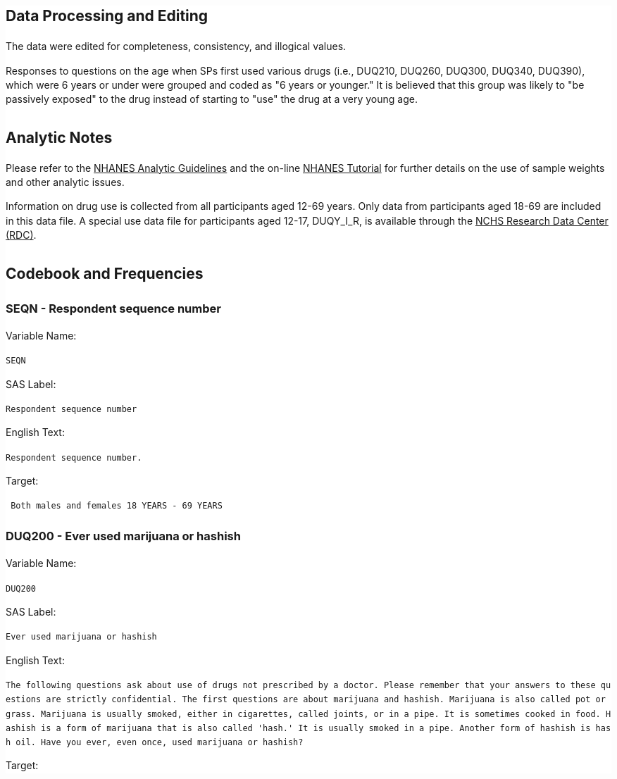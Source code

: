 ## Data Processing and Editing

The data were edited for completeness, consistency, and illogical values.

Responses to questions on the age when SPs first used various drugs (i.e.,
DUQ210, DUQ260, DUQ300, DUQ340, DUQ390), which were 6 years or under were
grouped and coded as "6 years or younger." It is believed that this group was
likely to "be passively exposed" to the drug instead of starting to "use" the
drug at a very young age.

## Analytic Notes

Please refer to the [NHANES Analytic
Guidelines](https://wwwn.cdc.gov/nchs/nhanes/analyticguidelines.aspx) and the
on-line [NHANES Tutorial](https://www.cdc.gov/nchs/tutorials/) for further
details on the use of sample weights and other analytic issues.

Information on drug use is collected from all participants aged 12-69 years.
Only data from participants aged 18-69 are included in this data file. A
special use data file for participants aged 12-17, DUQY_I_R, is available
through the [NCHS Research Data Center (RDC)](https://www.cdc.gov/rdc/).

## Codebook and Frequencies

### SEQN - Respondent sequence number

Variable Name:

    SEQN
SAS Label:

    Respondent sequence number
English Text:

    Respondent sequence number.
Target:

     Both males and females 18 YEARS - 69 YEARS

### DUQ200 - Ever used marijuana or hashish

Variable Name:

    DUQ200
SAS Label:

    Ever used marijuana or hashish
English Text:

    The following questions ask about use of drugs not prescribed by a doctor. Please remember that your answers to these questions are strictly confidential. The first questions are about marijuana and hashish. Marijuana is also called pot or grass. Marijuana is usually smoked, either in cigarettes, called joints, or in a pipe. It is sometimes cooked in food. Hashish is a form of marijuana that is also called 'hash.' It is usually smoked in a pipe. Another form of hashish is hash oil. Have you ever, even once, used marijuana or hashish?
Target:
